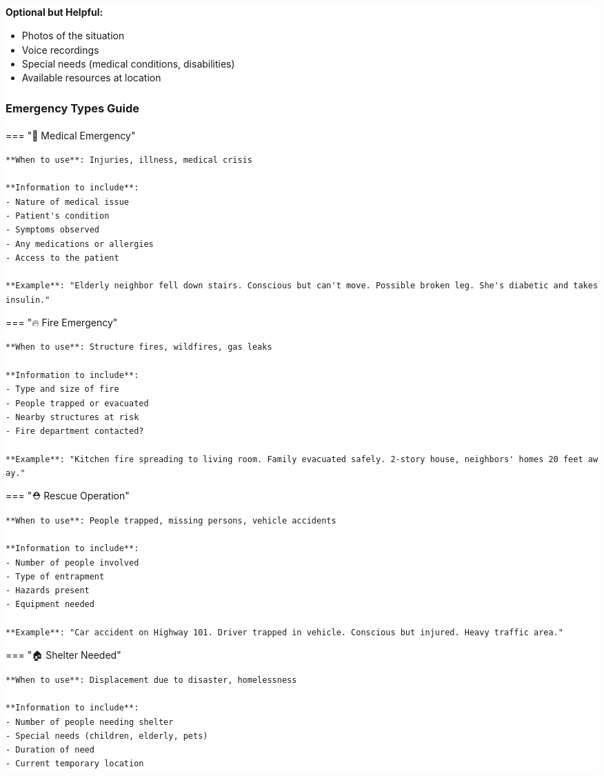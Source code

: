    **Optional but Helpful:**

   - Photos of the situation
   - Voice recordings
   - Special needs (medical conditions, disabilities)
   - Available resources at location

### Emergency Types Guide

=== "🏥 Medical Emergency"

    **When to use**: Injuries, illness, medical crisis

    **Information to include**:
    - Nature of medical issue
    - Patient's condition
    - Symptoms observed
    - Any medications or allergies
    - Access to the patient

    **Example**: "Elderly neighbor fell down stairs. Conscious but can't move. Possible broken leg. She's diabetic and takes insulin."

=== "🔥 Fire Emergency"

    **When to use**: Structure fires, wildfires, gas leaks

    **Information to include**:
    - Type and size of fire
    - People trapped or evacuated
    - Nearby structures at risk
    - Fire department contacted?

    **Example**: "Kitchen fire spreading to living room. Family evacuated safely. 2-story house, neighbors' homes 20 feet away."

=== "⛑️ Rescue Operation"

    **When to use**: People trapped, missing persons, vehicle accidents

    **Information to include**:
    - Number of people involved
    - Type of entrapment
    - Hazards present
    - Equipment needed

    **Example**: "Car accident on Highway 101. Driver trapped in vehicle. Conscious but injured. Heavy traffic area."

=== "🏠 Shelter Needed"

    **When to use**: Displacement due to disaster, homelessness

    **Information to include**:
    - Number of people needing shelter
    - Special needs (children, elderly, pets)
    - Duration of need
    - Current temporary location
